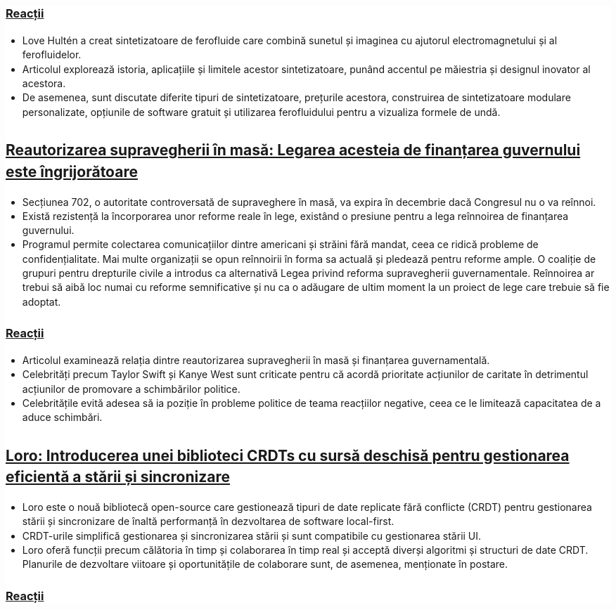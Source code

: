 ### [Reacții](https://news.ycombinator.com/item?id=38250913)

- Love Hultén a creat sintetizatoare de ferofluide care combină sunetul și imaginea cu ajutorul electromagnetului și al ferofluidelor.
- Articolul explorează istoria, aplicațiile și limitele acestor sintetizatoare, punând accentul pe măiestria și designul inovator al acestora.
- De asemenea, sunt discutate diferite tipuri de sintetizatoare, prețurile acestora, construirea de sintetizatoare modulare personalizate, opțiunile de software gratuit și utilizarea ferofluidului pentru a vizualiza formele de undă.

## [Reautorizarea supravegherii în masă: Legarea acesteia de finanțarea guvernului este îngrijorătoare](https://www.eff.org/deeplinks/2023/11/reauthorizing-mass-surveillance-shouldnt-be-tied-funding-government)

- Secțiunea 702, o autoritate controversată de supraveghere în masă, va expira în decembrie dacă Congresul nu o va reînnoi.
- Există rezistență la încorporarea unor reforme reale în lege, existând o presiune pentru a lega reînnoirea de finanțarea guvernului.
- Programul permite colectarea comunicațiilor dintre americani și străini fără mandat, ceea ce ridică probleme de confidențialitate. Mai multe organizații se opun reînnoirii în forma sa actuală și pledează pentru reforme ample. O coaliție de grupuri pentru drepturile civile a introdus ca alternativă Legea privind reforma supravegherii guvernamentale. Reînnoirea ar trebui să aibă loc numai cu reforme semnificative și nu ca o adăugare de ultim moment la un proiect de lege care trebuie să fie adoptat.

### [Reacții](https://news.ycombinator.com/item?id=38254656)

- Articolul examinează relația dintre reautorizarea supravegherii în masă și finanțarea guvernamentală.
- Celebrități precum Taylor Swift și Kanye West sunt criticate pentru că acordă prioritate acțiunilor de caritate în detrimentul acțiunilor de promovare a schimbărilor politice.
- Celebritățile evită adesea să ia poziție în probleme politice de teama reacțiilor negative, ceea ce le limitează capacitatea de a aduce schimbări.

## [Loro: Introducerea unei biblioteci CRDTs cu sursă deschisă pentru gestionarea eficientă a stării și sincronizare](https://www.loro.dev/blog/loro-now-open-source)

- Loro este o nouă bibliotecă open-source care gestionează tipuri de date replicate fără conflicte (CRDT) pentru gestionarea stării și sincronizare de înaltă performanță în dezvoltarea de software local-first.
- CRDT-urile simplifică gestionarea și sincronizarea stării și sunt compatibile cu gestionarea stării UI.
- Loro oferă funcții precum călătoria în timp și colaborarea în timp real și acceptă diverși algoritmi și structuri de date CRDT. Planurile de dezvoltare viitoare și oportunitățile de colaborare sunt, de asemenea, menționate în postare.

### [Reacții](https://news.ycombinator.com/item?id=38248900)
